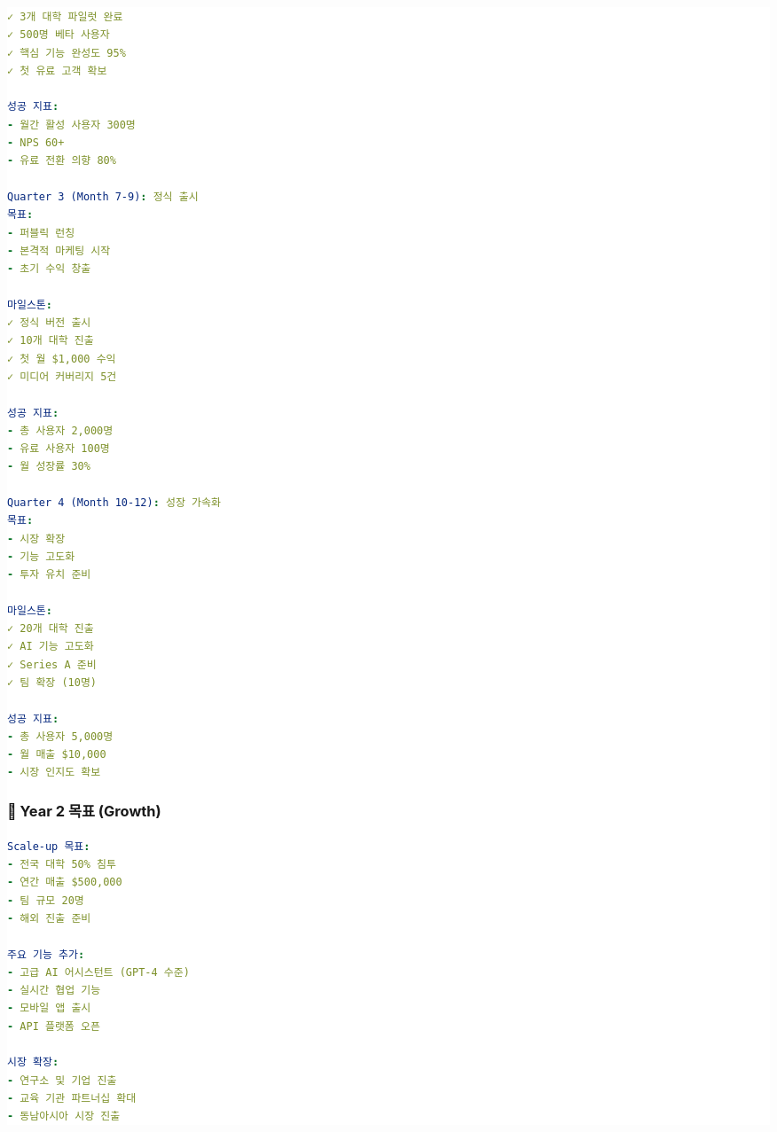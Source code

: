```yaml
✓ 3개 대학 파일럿 완료
✓ 500명 베타 사용자
✓ 핵심 기능 완성도 95%
✓ 첫 유료 고객 확보

성공 지표:
- 월간 활성 사용자 300명
- NPS 60+
- 유료 전환 의향 80%

Quarter 3 (Month 7-9): 정식 출시
목표:
- 퍼블릭 런칭
- 본격적 마케팅 시작
- 초기 수익 창출

마일스톤:
✓ 정식 버전 출시
✓ 10개 대학 진출
✓ 첫 월 $1,000 수익
✓ 미디어 커버리지 5건

성공 지표:
- 총 사용자 2,000명
- 유료 사용자 100명
- 월 성장률 30%

Quarter 4 (Month 10-12): 성장 가속화
목표:
- 시장 확장
- 기능 고도화
- 투자 유치 준비

마일스톤:
✓ 20개 대학 진출
✓ AI 기능 고도화
✓ Series A 준비
✓ 팀 확장 (10명)

성공 지표:
- 총 사용자 5,000명
- 월 매출 $10,000
- 시장 인지도 확보
```

### 🚀 Year 2 목표 (Growth)
```yaml
Scale-up 목표:
- 전국 대학 50% 침투
- 연간 매출 $500,000
- 팀 규모 20명
- 해외 진출 준비

주요 기능 추가:
- 고급 AI 어시스턴트 (GPT-4 수준)
- 실시간 협업 기능
- 모바일 앱 출시
- API 플랫폼 오픈

시장 확장:
- 연구소 및 기업 진출
- 교육 기관 파트너십 확대
- 동남아시아 시장 진출
```